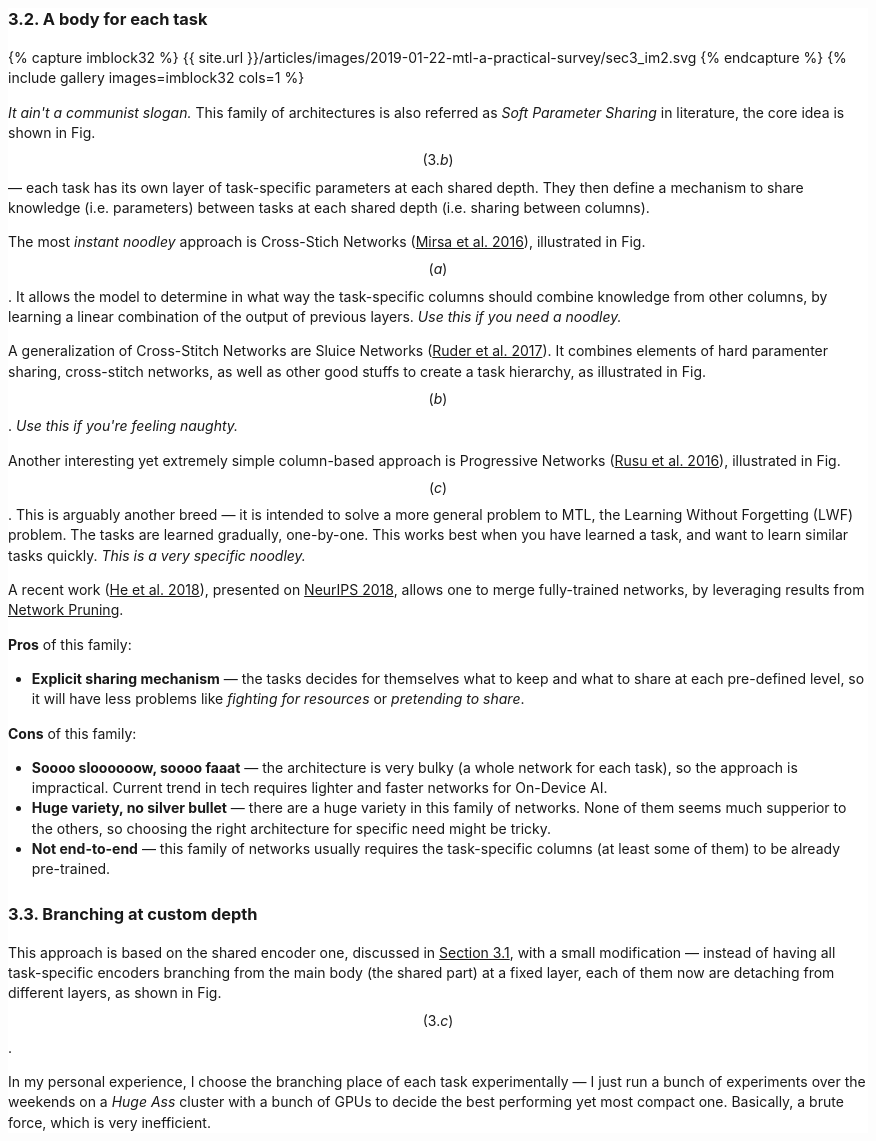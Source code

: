 <a name="section32"></a>
### 3.2. A body for each task

{% capture imblock32 %}
    {{ site.url }}/articles/images/2019-01-22-mtl-a-practical-survey/sec3_im2.svg
{% endcapture %}
{% include gallery images=imblock32 cols=1 %}

*It ain't a communist slogan.* This family of architectures is also referred as *Soft Parameter Sharing* in literature, the core idea is shown in Fig. $$(3.b)$$ &mdash; each task has its own layer of task-specific parameters at each shared depth. They then define a mechanism to share knowledge (i.e. parameters) between tasks at each shared depth (i.e. sharing between columns).

The most *instant noodley* approach is Cross-Stich Networks ([Mirsa et al. 2016][mirsa2016]), illustrated in Fig. $$(a)$$. It allows the model to determine in what way the task-specific columns should combine knowledge from other columns, by learning a linear combination of the output of previous layers. *Use this if you need a noodley.*

A generalization of Cross-Stitch Networks are Sluice Networks ([Ruder et al. 2017][ruder2017]). It combines elements of hard paramenter sharing, cross-stitch networks, as well as other good stuffs to create a task hierarchy, as illustrated in Fig. $$(b)$$. *Use this if you're feeling naughty.*

Another interesting yet extremely simple column-based approach is Progressive Networks ([Rusu et al. 2016][rusu2016]), illustrated in Fig. $$(c)$$. This is arguably another breed &mdash; it is intended to solve a more general problem to MTL, the Learning Without Forgetting (LWF) problem. The tasks are learned gradually, one-by-one. This works best when you have learned a task, and want to learn similar tasks quickly. *This is a very specific noodley.*

A recent work ([He et al. 2018][mtzipping]), presented on [NeurIPS 2018][nips2018], allows one to merge fully-trained networks, by leveraging results from [Network Pruning][pruning].

**Pros** of this family:
- **Explicit sharing mechanism** &mdash; the tasks decides for themselves what to keep and what to share at each pre-defined level, so it will have less problems like *fighting for resources* or *pretending to share*.

**Cons** of this family:
- **Soooo sloooooow, soooo faaat** &mdash; the architecture is very bulky (a whole network for each task), so the approach is impractical. Current trend in tech requires lighter and faster networks for On-Device AI.
- **Huge variety, no silver bullet** &mdash; there are a huge variety in this family of networks. None of them seems much supperior to the others, so choosing the right architecture for specific need might be tricky.
- **Not end-to-end** &mdash; this family of networks usually requires the task-specific columns (at least some of them) to be already pre-trained.

<a name="section33"></a>
### 3.3. Branching at custom depth

This approach is based on the shared encoder one, discussed in [Section 3.1][section-3-1], with a small modification &mdash; instead of having all task-specific encoders branching from the main body (the shared part) at a fixed layer, each of them now are detaching from different layers, as shown in Fig. $$(3.c)$$.

In my personal experience, I choose the branching place of each task experimentally &mdash; I just run a bunch of experiments over the weekends on a *Huge Ass* cluster with a bunch of GPUs to decide the best performing yet most compact one. Basically, a brute force, which is very inefficient.


[weirdo]: https://www.urbandictionary.com/define.php?term=weirdo
[im-an-engineer]: https://www.youtube.com/watch?v=rp8hvyjZWHs
[vid2vid]: https://tcwang0509.github.io/vid2vid/
[pix2pix]: https://phillipi.github.io/pix2pix/
[gan]: https://arxiv.org/abs/1406.2661
[kagglers]: https://www.kaggle.com/umeshnarayanappa/the-world-needs-kaggle
[regularization]: https://www.analyticsvidhya.com/blog/2018/04/fundamentals-deep-learning-regularization-techniques/
[3-5-anonymous]: http://lurkmore.to/3,5_%D0%B0%D0%BD%D0%BE%D0%BD%D0%B8%D0%BC%D1%83%D1%81%D0%B0
[eigen-dnl]: https://www.cv-foundation.org/openaccess/content_iccv_2015/papers/Eigen_Predicting_Depth_Surface_ICCV_2015_paper.pdf
[lifelong-learning]: http://lifelongml.org/
[caruana1997]: https://link.springer.com/article/10.1023/A:1007379606734
[im-an-engineer]: https://www.youtube.com/watch?v=rp8hvyjZWHs
[ruder-mtl]: https://arxiv.org/abs/1706.05098
[nips2018]: https://nips.cc/Conferences/2018/Schedule?type=Poster
[wacv2018]: http://wacv18.wacv.net/
[knowledge-distillation]: https://medium.com/neural-machines/knowledge-distillation-dc241d7c2322
[section-1]: #section1
[subsection-1-4]: #section14
[section-2]: #section2
[subsection-2-3]: #subsection23
[section-3-and-a-half]: #section3andahalf
[appendix-a]: #appendixa
[as-fuck]: https://www.urbandictionary.com/define.php?term=AF
[slapping]: https://imgflip.com/s/meme/Batman-Slapping-Robin.jpg
[moo]: https://en.wikipedia.org/wiki/Multi-objective_optimization
[nips2018]: https://nips.cc/Conferences/2018/Schedule?type=Poster
[mtl-as-moo]: https://papers.nips.cc/paper/7334-multi-task-learning-as-multi-objective-optimization.pdf
[homoscedastic]: https://en.wikipedia.org/wiki/Homoscedasticity
[grid-search]: https://scikit-learn.org/0.18/auto_examples/model_selection/grid_search_digits.html
[kendall2018]: http://openaccess.thecvf.com/content_cvpr_2018/papers/Kendall_Multi-Task_Learning_Using_CVPR_2018_paper.pdf
[chen2017]: https://arxiv.org/abs/1711.02257
[chuck-ten]: http://m.memegen.com/c1rb75.jpg
[vkoltun]: http://vladlen.info/
[grad-desc]: https://en.wikipedia.org/wiki/Gradient_descent
[pareto-opt]: https://en.wikipedia.org/wiki/Pareto_efficiency
[mgda]: https://hal.inria.fr/inria-00389811v1/document
[convex-comb]: https://en.wikipedia.org/wiki/Convex_combination
[kkt-cond]: http://www.onmyphd.com/?p=kkt.karush.kuhn.tucker
[non-convex-rage]: https://www.cs.ubc.ca/labs/lci/mlrg/slides/non_convex_optimization.pdf
[convex-opt-boyd]: http://web.stanford.edu/~boyd/cvxbook/
[line-search]: https://en.wikipedia.org/wiki/Line_search
[frank-wolfe]: http://fa.bianp.net/blog/2018/notes-on-the-frank-wolfe-algorithm-part-i/
[appendix-a-1]: #appendixa1
[appendix-a-2]: #appendixa2
[appendix-b-1]: #appendixb1
[section-2-3]: #section23
[section-3-3]: #section33
[catastrophic-forgetting]: https://en.wikipedia.org/wiki/Catastrophic_interference
[ubernet]: https://arxiv.org/abs/1609.02132
[ubernet-talk]: https://www.youtube.com/watch?v=72rUGGw32uY
[wacv2018]: http://wacv18.wacv.net/
[disjoint-mtl]: https://arxiv.org/abs/1802.04962
[distill]: https://medium.com/neural-machines/knowledge-distillation-dc241d7c2322
[hinton-distill]: https://arxiv.org/abs/1503.02531
[crossentropy]: https://en.wikipedia.org/wiki/Cross_entropy
[fitnets]: https://arxiv.org/abs/1412.6550
[section-1-4]: #section14
[section-1-3]: #section13
[section-2-2]: #section22
[gift-from-kd]: http://openaccess.thecvf.com/content_cvpr_2017/papers/Yim_A_Gift_From_CVPR_2017_paper.pdf
[resnet]: https://arxiv.org/abs/1512.03385
[beyond-shared]: https://openreview.net/forum?id=BkXmYfbAZ
[ruder-mtl]: https://arxiv.org/abs/1706.05098
[caruana1997]: https://link.springer.com/article/10.1023/A:1007379606734
[luong2015]: https://arxiv.org/abs/1511.06114
[tf-shared-tut]: https://jg8610.github.io/Multi-Task/
[keras-tut1]: https://www.dlology.com/blog/how-to-multi-task-learning-with-missing-labels-in-keras/
[keras-tut2]: https://blog.manash.me/multi-task-learning-in-keras-implementation-of-multi-task-classification-loss-f1d42da5c3f6
[torch-tut]: https://medium.com/@zhang_yang/multi-task-deep-learning-experiment-using-fastai-pytorch-2b5e9d078069
[kendall2018]: http://openaccess.thecvf.com/content_cvpr_2018/papers/Kendall_Multi-Task_Learning_Using_CVPR_2018_paper.pdf
[chen2017]: https://arxiv.org/abs/1711.02257
[mtl-as-moo]: https://papers.nips.cc/paper/7334-multi-task-learning-as-multi-objective-optimization.pdf
[ranjan2016]: https://arxiv.org/abs/1603.01249
[wu2015]: https://ieeexplore.ieee.org/document/7178814
[jaderberg2017]: https://arxiv.org/abs/1611.05397
[depth-pred]: http://www.cs.cornell.edu/projects/megadepth/
[normal-pred]: http://www.cs.cmu.edu/~aayushb/marrRevisited/
[obj-det]: https://en.wikipedia.org/wiki/Object_detection
[meta-mtl-communication]: https://arxiv.org/abs/1810.09988
[negative-transfer]: https://arxiv.org/pdf/1708.00260.pdf
[mirsa2016]: https://arxiv.org/abs/1604.03539
[ruder2017]: https://arxiv.org/abs/1705.08142
[rusu2016]: https://arxiv.org/abs/1606.04671
[section-3-1]: #section31
[section-3-2]: #section32
[lu2017]: https://arxiv.org/abs/1611.05377
[cvpr2017]: http://openaccess.thecvf.com/CVPR2017.py
[nas]: https://en.wikipedia.org/wiki/Neural_architecture_search
[as-fuck]: https://www.urbandictionary.com/define.php?term=AF
[mtzipping]: https://arxiv.org/abs/1805.09791
[bilen2017]: https://arxiv.org/abs/1701.07275
[instance-norm]: https://arxiv.org/abs/1607.08022
[iclr]: https://en.wikipedia.org/wiki/International_Conference_on_Learning_Representations
[veit2016]: https://arxiv.org/abs/1605.06431
[that-escalated-quickly]: https://www.dictionary.com/e/slang/that-escalated-quickly/
[wow-meme]: https://www.youtube.com/watch?v=jUy9_0M3bVk
[section-1]: #section1
[section-2]: #section2
[nips2018]: https://nips.cc/Conferences/2018/Schedule?type=Poster
[pruning]: https://jacobgil.github.io/deeplearning/pruning-deep-learning
[cvpr2018]: http://cvpr2018.thecvf.com/
[icml2018]: https://icml.cc/Conferences/2018/Schedule?type=Poster
[backprop]: https://en.wikipedia.org/wiki/Backpropagation
[kendall2018]: http://openaccess.thecvf.com/content_cvpr_2018/papers/Kendall_Multi-Task_Learning_Using_CVPR_2018_paper.pdf
[chen2017]: https://arxiv.org/abs/1711.02257
[good-job-meme]: https://i.kym-cdn.com/photos/images/newsfeed/000/514/589/66b.jpg
[kagglers]: https://www.kaggle.com/umeshnarayanappa/the-world-needs-kaggle
[section-11]: #section11
[max-likelihood]: https://en.wikipedia.org/wiki/Maximum_likelihood_estimation
[regularization]: https://en.wikipedia.org/wiki/Regularization_(mathematics)
[black-magic]: http://memecrunch.com/meme/HXNV/black-magic/image.jpg